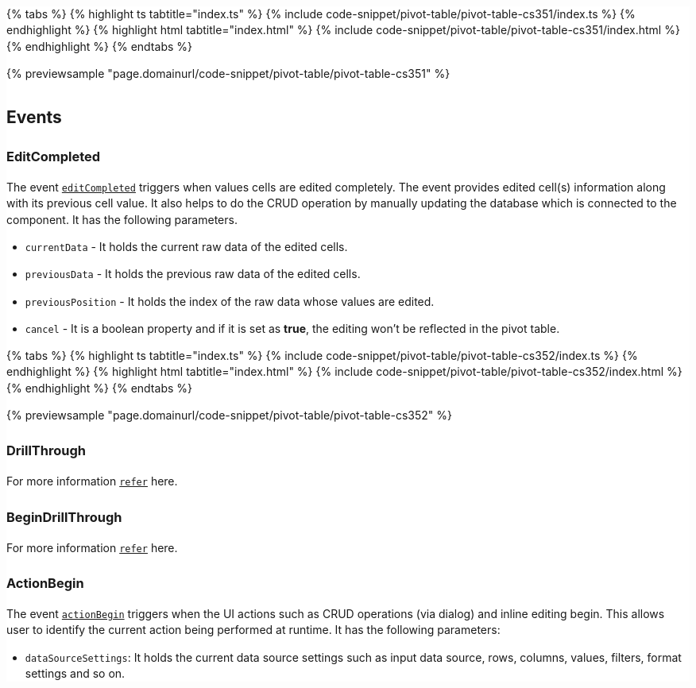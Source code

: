 {% tabs %}
{% highlight ts tabtitle="index.ts" %}
{% include code-snippet/pivot-table/pivot-table-cs351/index.ts %}
{% endhighlight %}
{% highlight html tabtitle="index.html" %}
{% include code-snippet/pivot-table/pivot-table-cs351/index.html %}
{% endhighlight %}
{% endtabs %}
          
{% previewsample "page.domainurl/code-snippet/pivot-table/pivot-table-cs351" %}

## Events

### EditCompleted

The event [`editCompleted`](https://ej2.syncfusion.com/documentation/api/pivotview/#editcompleted) triggers when values cells are edited completely. The event provides edited cell(s) information along with its previous cell value. It also helps to do the CRUD operation by manually updating the database which is connected to the component. It has the following parameters.

* `currentData` - It holds the current raw data of the edited cells.

* `previousData` - It holds the previous raw data of the edited cells.

* `previousPosition` - It holds the index of the raw data whose values are edited.

* `cancel` - It is a boolean property and if it is set as **true**, the editing won’t be reflected in the pivot table.

{% tabs %}
{% highlight ts tabtitle="index.ts" %}
{% include code-snippet/pivot-table/pivot-table-cs352/index.ts %}
{% endhighlight %}
{% highlight html tabtitle="index.html" %}
{% include code-snippet/pivot-table/pivot-table-cs352/index.html %}
{% endhighlight %}
{% endtabs %}
          
{% previewsample "page.domainurl/code-snippet/pivot-table/pivot-table-cs352" %}

### DrillThrough

For more information [`refer`](./drill-through/#drillthrough) here.

### BeginDrillThrough

For more information [`refer`](./drill-through/#begindrillthrough) here.

### ActionBegin

The event [`actionBegin`](https://ej2.syncfusion.com/documentation/api/pivotview/#actionbegin) triggers when the UI actions such as CRUD operations (via dialog) and inline editing begin. This allows user to identify the current action being performed at runtime. It has the following parameters:

* `dataSourceSettings`: It holds the current data source settings such as input data source, rows, columns, values, filters, format settings and so on.

